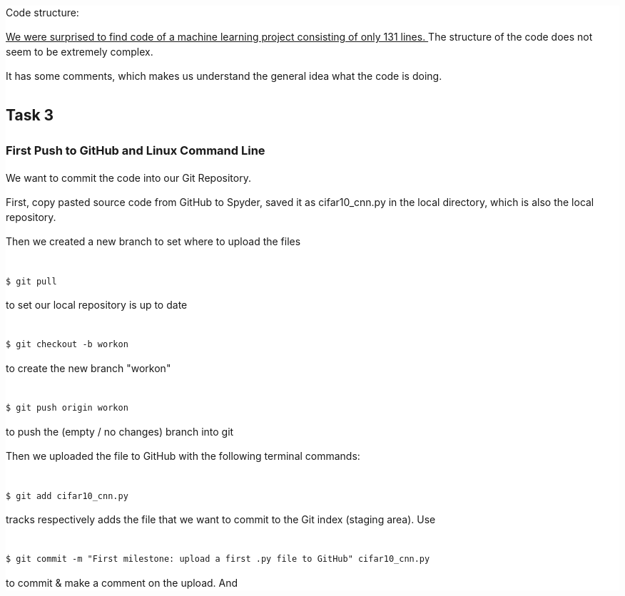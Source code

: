 Code structure:

<u>We were surprised to find code of a machine learning project consisting of only 131 lines. </u> The structure of the code does not seem to be extremely complex.

It has some comments, which makes us understand the general idea what the code is doing.

Task 3
---------

### First Push to GitHub and Linux Command Line

We want to commit the code into our Git Repository.

First, copy pasted source code from GitHub to Spyder, saved it as cifar10_cnn.py in the local directory, which is also the local repository.

Then we created a new branch to set where to upload the files

```

$ git pull

```

to set our local repository is up to date

```

$ git checkout -b workon

```

to create the new branch "workon"

```

$ git push origin workon

```

to push the (empty / no changes) branch into git

Then we uploaded the file to GitHub with the following terminal commands:

```

$ git add cifar10_cnn.py

```

tracks respectively adds the file that we want to commit to the Git index (staging area). Use

```

$ git commit -m "First milestone: upload a first .py file to GitHub" cifar10_cnn.py

```

to commit & make a comment on the upload. And
